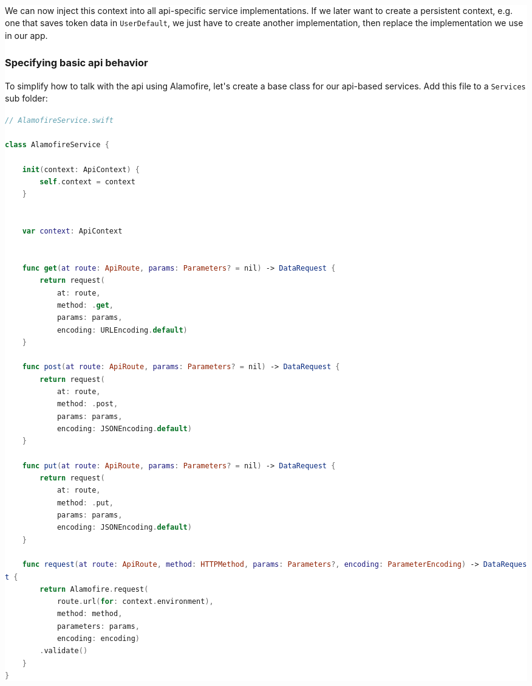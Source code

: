 We can now inject this context into all api-specific service implementations. If
we later want to create a persistent context, e.g. one that saves token data in
`UserDefault`, we just have to create another implementation, then replace the
implementation we use in our app.


### Specifying basic api behavior

To simplify how to talk with the api using Alamofire, let's create a base class
for our api-based services. Add this file to a `Services` sub folder:

```swift
// AlamofireService.swift

class AlamofireService {    
    
    init(context: ApiContext) {
        self.context = context
    }
    
    
    var context: ApiContext
    
    
    func get(at route: ApiRoute, params: Parameters? = nil) -> DataRequest {
        return request(
            at: route, 
            method: .get, 
            params: params, 
            encoding: URLEncoding.default)
    }
    
    func post(at route: ApiRoute, params: Parameters? = nil) -> DataRequest {
        return request(
            at: route, 
            method: .post, 
            params: params, 
            encoding: JSONEncoding.default)
    }
    
    func put(at route: ApiRoute, params: Parameters? = nil) -> DataRequest {
        return request(
            at: route, 
            method: .put, 
            params: params, 
            encoding: JSONEncoding.default)
    }
    
    func request(at route: ApiRoute, method: HTTPMethod, params: Parameters?, encoding: ParameterEncoding) -> DataRequest {
        return Alamofire.request(
            route.url(for: context.environment), 
            method: method, 
            parameters: params, 
            encoding: encoding)
        .validate()
    }
}
``` 
